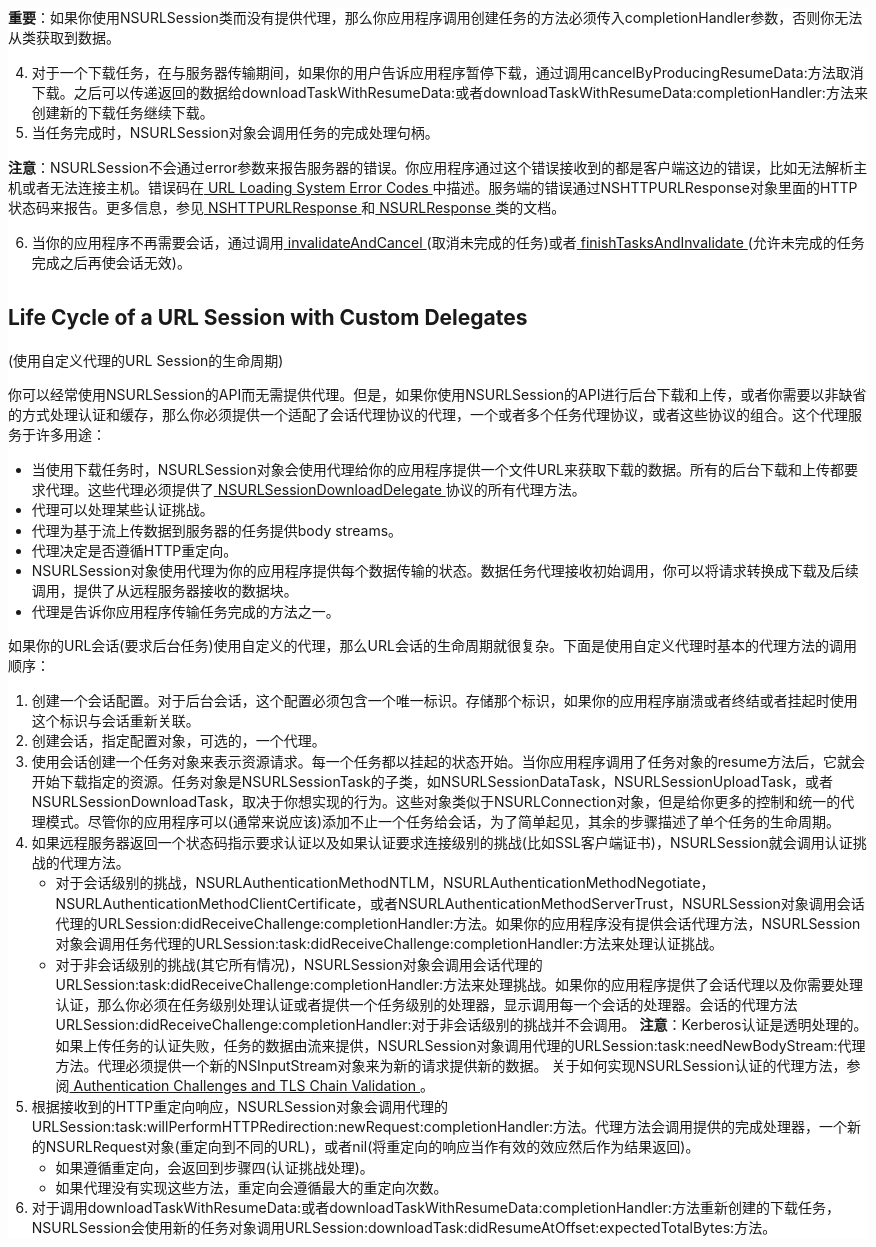 **重要**：如果你使用NSURLSession类而没有提供代理，那么你应用程序调用创建任务的方法必须传入completionHandler参数，否则你无法从类获取到数据。

4. 对于一个下载任务，在与服务器传输期间，如果你的用户告诉应用程序暂停下载，通过调用cancelByProducingResumeData:方法取消下载。之后可以传递返回的数据给downloadTaskWithResumeData:或者downloadTaskWithResumeData:completionHandler:方法来创建新的下载任务继续下载。
5. 当任务完成时，NSURLSession对象会调用任务的完成处理句柄。

**注意**：NSURLSession不会通过error参数来报告服务器的错误。你应用程序通过这个错误接收到的都是客户端这边的错误，比如无法解析主机或者无法连接主机。错误码在[ URL Loading System Error Codes ](https://developer.apple.com/library/prerelease/tvos/documentation/Cocoa/Reference/Foundation/Miscellaneous/Foundation_Constants/index.html#//apple_ref/doc/constant_group/URL_Loading_System_Error_Codes)中描述。服务端的错误通过NSHTTPURLResponse对象里面的HTTP状态码来报告。更多信息，参见[ NSHTTPURLResponse ](https://developer.apple.com/library/prerelease/tvos/documentation/Cocoa/Reference/Foundation/Classes/NSHTTPURLResponse_Class/index.html#//apple_ref/occ/cl/NSHTTPURLResponse)和[ NSURLResponse ](https://developer.apple.com/library/prerelease/tvos/documentation/Cocoa/Reference/Foundation/Classes/NSURLResponse_Class/index.html#//apple_ref/occ/cl/NSURLResponse)类的文档。

6. 当你的应用程序不再需要会话，通过调用[ invalidateAndCancel ](https://developer.apple.com/library/prerelease/tvos/documentation/Foundation/Reference/NSURLSession_class/index.html#//apple_ref/occ/instm/NSURLSession/invalidateAndCancel)(取消未完成的任务)或者[ finishTasksAndInvalidate ](https://developer.apple.com/library/prerelease/tvos/documentation/Foundation/Reference/NSURLSession_class/index.html#//apple_ref/occ/instm/NSURLSession/finishTasksAndInvalidate)(允许未完成的任务完成之后再使会话无效)。

## Life Cycle of a URL Session with Custom Delegates
(使用自定义代理的URL Session的生命周期)

你可以经常使用NSURLSession的API而无需提供代理。但是，如果你使用NSURLSession的API进行后台下载和上传，或者你需要以非缺省的方式处理认证和缓存，那么你必须提供一个适配了会话代理协议的代理，一个或者多个任务代理协议，或者这些协议的组合。这个代理服务于许多用途：

* 当使用下载任务时，NSURLSession对象会使用代理给你的应用程序提供一个文件URL来获取下载的数据。所有的后台下载和上传都要求代理。这些代理必须提供了[ NSURLSessionDownloadDelegate ](https://developer.apple.com/library/prerelease/tvos/documentation/Foundation/Reference/NSURLSessionDownloadDelegate_protocol/index.html#//apple_ref/occ/intf/NSURLSessionDownloadDelegate)协议的所有代理方法。
* 代理可以处理某些认证挑战。
* 代理为基于流上传数据到服务器的任务提供body streams。
* 代理决定是否遵循HTTP重定向。
* NSURLSession对象使用代理为你的应用程序提供每个数据传输的状态。数据任务代理接收初始调用，你可以将请求转换成下载及后续调用，提供了从远程服务器接收的数据块。
* 代理是告诉你应用程序传输任务完成的方法之一。

如果你的URL会话(要求后台任务)使用自定义的代理，那么URL会话的生命周期就很复杂。下面是使用自定义代理时基本的代理方法的调用顺序：

1. 创建一个会话配置。对于后台会话，这个配置必须包含一个唯一标识。存储那个标识，如果你的应用程序崩溃或者终结或者挂起时使用这个标识与会话重新关联。
2. 创建会话，指定配置对象，可选的，一个代理。
3. 使用会话创建一个任务对象来表示资源请求。每一个任务都以挂起的状态开始。当你应用程序调用了任务对象的resume方法后，它就会开始下载指定的资源。任务对象是NSURLSessionTask的子类，如NSURLSessionDataTask，NSURLSessionUploadTask，或者NSURLSessionDownloadTask，取决于你想实现的行为。这些对象类似于NSURLConnection对象，但是给你更多的控制和统一的代理模式。尽管你的应用程序可以(通常来说应该)添加不止一个任务给会话，为了简单起见，其余的步骤描述了单个任务的生命周期。
4. 如果远程服务器返回一个状态码指示要求认证以及如果认证要求连接级别的挑战(比如SSL客户端证书)，NSURLSession就会调用认证挑战的代理方法。
   * 对于会话级别的挑战，NSURLAuthenticationMethodNTLM，NSURLAuthenticationMethodNegotiate，NSURLAuthenticationMethodClientCertificate，或者NSURLAuthenticationMethodServerTrust，NSURLSession对象调用会话代理的URLSession:didReceiveChallenge:completionHandler:方法。如果你的应用程序没有提供会话代理方法，NSURLSession对象会调用任务代理的URLSession:task:didReceiveChallenge:completionHandler:方法来处理认证挑战。
   * 对于非会话级别的挑战(其它所有情况)，NSURLSession对象会调用会话代理的URLSession:task:didReceiveChallenge:completionHandler:方法来处理挑战。如果你的应用程序提供了会话代理以及你需要处理认证，那么你必须在任务级别处理认证或者提供一个任务级别的处理器，显示调用每一个会话的处理器。会话的代理方法URLSession:didReceiveChallenge:completionHandler:对于非会话级别的挑战并不会调用。
   **注意**：Kerberos认证是透明处理的。
   如果上传任务的认证失败，任务的数据由流来提供，NSURLSession对象调用代理的URLSession:task:needNewBodyStream:代理方法。代理必须提供一个新的NSInputStream对象来为新的请求提供新的数据。
   关于如何实现NSURLSession认证的代理方法，参阅[ Authentication Challenges and TLS Chain Validation ](https://developer.apple.com/library/prerelease/tvos/documentation/Cocoa/Conceptual/URLLoadingSystem/Articles/AuthenticationChallenges.html#//apple_ref/doc/uid/TP40009507-SW1)。
5. 根据接收到的HTTP重定向响应，NSURLSession对象会调用代理的URLSession:task:willPerformHTTPRedirection:newRequest:completionHandler:方法。代理方法会调用提供的完成处理器，一个新的NSURLRequest对象(重定向到不同的URL)，或者nil(将重定向的响应当作有效的效应然后作为结果返回)。
   * 如果遵循重定向，会返回到步骤四(认证挑战处理)。
   * 如果代理没有实现这些方法，重定向会遵循最大的重定向次数。
6. 对于调用downloadTaskWithResumeData:或者downloadTaskWithResumeData:completionHandler:方法重新创建的下载任务，NSURLSession会使用新的任务对象调用URLSession:downloadTask:didResumeAtOffset:expectedTotalBytes:方法。